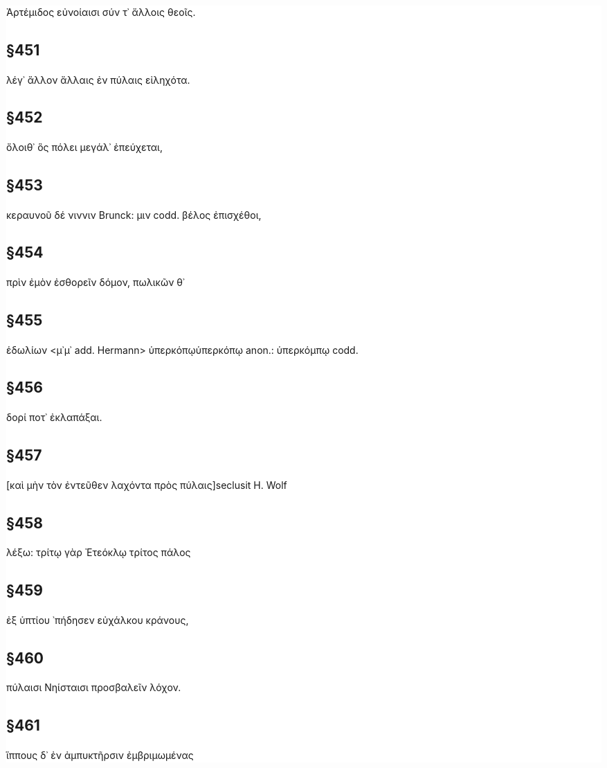 Ἀρτέμιδος εὐνοίαισι σύν τ᾽ ἄλλοις θεοῖς.  

## §451  

λέγ᾽ ἄλλον ἄλλαις ἐν πύλαις εἰληχότα.  

## §452  

ὄλοιθ᾽ ὃς πόλει μεγάλ᾽ ἐπεύχεται,  

## §453  

κεραυνοῦ δέ νιν<note place="unspecified"><foreign xml:lang="grc">νιν</foreign> Brunck: <foreign xml:lang="grc">μιν</foreign> codd.</note> βέλος ἐπισχέθοι,  

## §454  

πρὶν ἐμὸν ἐσθορεῖν δόμον, πωλικῶν θ᾽  

## §455  

ἑδωλίων &lt;μ᾽<note place="unspecified"><foreign xml:lang="grc">μ᾽</foreign> add. Hermann</note>&gt; ὑπερκόπῳ<note place="unspecified"><foreign xml:lang="grc">ὑπερκόπῳ</foreign> anon.: <foreign xml:lang="grc">ὑπερκόμπῳ</foreign> codd.</note>  

## §456  

δορί ποτ᾽ ἐκλαπάξαι.  

## §457  

[καὶ μὴν τὸν ἐντεῦθεν λαχόντα πρὸς πύλαις]<note place="unspecified">seclusit H. Wolf</note>  

## §458  

λέξω: τρίτῳ γὰρ Ἐτεόκλῳ τρίτος πάλος  

## §459  

ἐξ ὑπτίου ᾽πήδησεν εὐχάλκου κράνους,  

## §460  

πύλαισι Νηίσταισι προσβαλεῖν λόχον.  

## §461  

ἵππους δ᾽ ἐν ἀμπυκτῆρσιν ἐμβριμωμένας  
